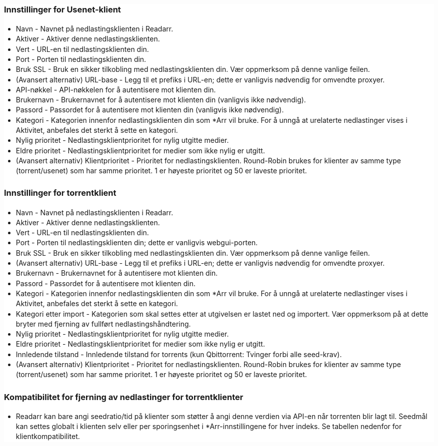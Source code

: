 ### Innstillinger for Usenet-klient

- Navn - Navnet på nedlastingsklienten i Readarr.
- Aktiver - Aktiver denne nedlastingsklienten.
- Vert - URL-en til nedlastingsklienten din.
- Port - Porten til nedlastingsklienten din.
- Bruk SSL - Bruk en sikker tilkobling med nedlastingsklienten din. Vær oppmerksom på denne vanlige feilen.
- (Avansert alternativ) URL-base - Legg til et prefiks i URL-en; dette er vanligvis nødvendig for omvendte proxyer.
- API-nøkkel - API-nøkkelen for å autentisere mot klienten din.
- Brukernavn - Brukernavnet for å autentisere mot klienten din (vanligvis ikke nødvendig).
- Passord - Passordet for å autentisere mot klienten din (vanligvis ikke nødvendig).
- Kategori - Kategorien innenfor nedlastingsklienten din som \*Arr vil bruke. For å unngå at urelaterte nedlastinger vises i Aktivitet, anbefales det sterkt å sette en kategori.
- Nylig prioritet - Nedlastingsklientprioritet for nylig utgitte medier.
- Eldre prioritet - Nedlastingsklientprioritet for medier som ikke nylig er utgitt.
- (Avansert alternativ) Klientprioritet - Prioritet for nedlastingsklienten. Round-Robin brukes for klienter av samme type (torrent/usenet) som har samme prioritet. 1 er høyeste prioritet og 50 er laveste prioritet.

### Innstillinger for torrentklient

- Navn - Navnet på nedlastingsklienten i Readarr.
- Aktiver - Aktiver denne nedlastingsklienten.
- Vert - URL-en til nedlastingsklienten din.
- Port - Porten til nedlastingsklienten din; dette er vanligvis webgui-porten.
- Bruk SSL - Bruk en sikker tilkobling med nedlastingsklienten din. Vær oppmerksom på denne vanlige feilen.
- (Avansert alternativ) URL-base - Legg til et prefiks i URL-en; dette er vanligvis nødvendig for omvendte proxyer.
- Brukernavn - Brukernavnet for å autentisere mot klienten din.
- Passord - Passordet for å autentisere mot klienten din.
- Kategori - Kategorien innenfor nedlastingsklienten din som \*Arr vil bruke. For å unngå at urelaterte nedlastinger vises i Aktivitet, anbefales det sterkt å sette en kategori.
- Kategori etter import - Kategorien som skal settes etter at utgivelsen er lastet ned og importert. Vær oppmerksom på at dette bryter med fjerning av fullført nedlastingshåndtering.
- Nylig prioritet - Nedlastingsklientprioritet for nylig utgitte medier.
- Eldre prioritet - Nedlastingsklientprioritet for medier som ikke nylig er utgitt.
- Innledende tilstand - Innledende tilstand for torrents (kun Qbittorrent: Tvinger forbi alle seed-krav).
- (Avansert alternativ) Klientprioritet - Prioritet for nedlastingsklienten. Round-Robin brukes for klienter av samme type (torrent/usenet) som har samme prioritet. 1 er høyeste prioritet og 50 er laveste prioritet.

### Kompatibilitet for fjerning av nedlastinger for torrentklienter

- Readarr kan bare angi seedratio/tid på klienter som støtter å angi denne verdien via API-en når torrenten blir lagt til. Seedmål kan settes globalt i klienten selv eller per sporingsenhet i \*Arr-innstillingene for hver indeks. Se tabellen nedenfor for klientkompatibilitet.
